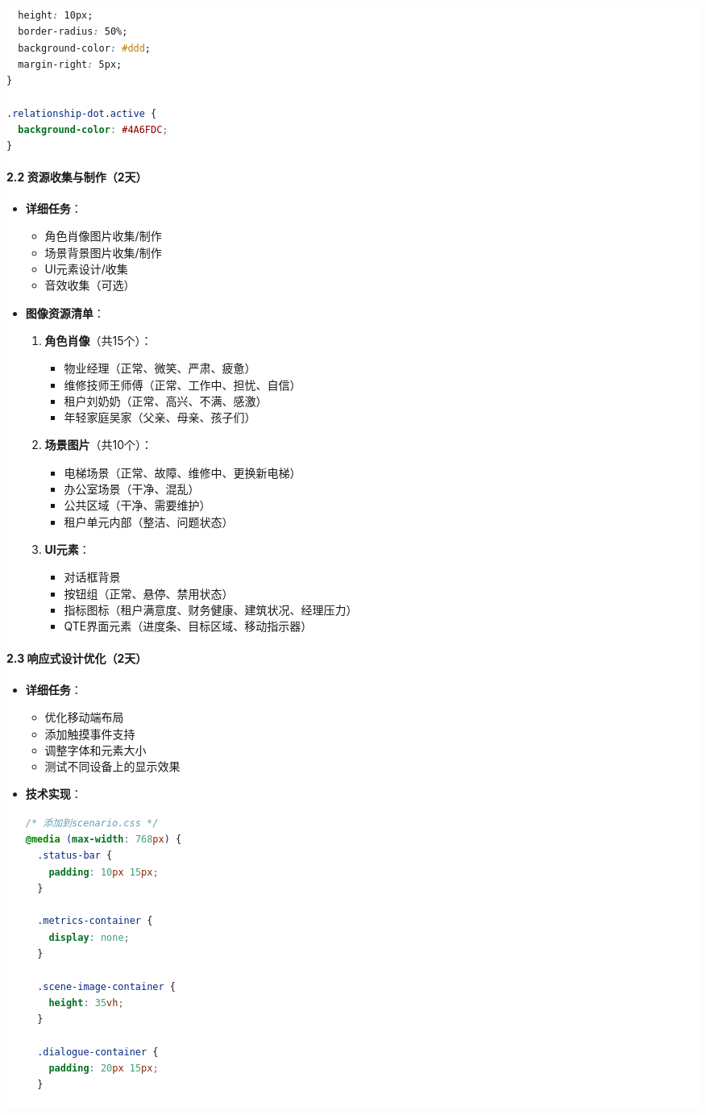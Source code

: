   ```css
    height: 10px;
    border-radius: 50%;
    background-color: #ddd;
    margin-right: 5px;
  }
  
  .relationship-dot.active {
    background-color: #4A6FDC;
  }
  ```

#### 2.2 资源收集与制作（2天）

- **详细任务**：
  - 角色肖像图片收集/制作
  - 场景背景图片收集/制作
  - UI元素设计/收集
  - 音效收集（可选）

- **图像资源清单**：
  1. **角色肖像**（共15个）：
     - 物业经理（正常、微笑、严肃、疲惫）
     - 维修技师王师傅（正常、工作中、担忧、自信）
     - 租户刘奶奶（正常、高兴、不满、感激）
     - 年轻家庭吴家（父亲、母亲、孩子们）

  2. **场景图片**（共10个）：
     - 电梯场景（正常、故障、维修中、更换新电梯）
     - 办公室场景（干净、混乱）
     - 公共区域（干净、需要维护）
     - 租户单元内部（整洁、问题状态）

  3. **UI元素**：
     - 对话框背景
     - 按钮组（正常、悬停、禁用状态）
     - 指标图标（租户满意度、财务健康、建筑状况、经理压力）
     - QTE界面元素（进度条、目标区域、移动指示器）

#### 2.3 响应式设计优化（2天）

- **详细任务**：
  - 优化移动端布局
  - 添加触摸事件支持
  - 调整字体和元素大小
  - 测试不同设备上的显示效果

- **技术实现**：
  ```css
  /* 添加到scenario.css */
  @media (max-width: 768px) {
    .status-bar {
      padding: 10px 15px;
    }
    
    .metrics-container {
      display: none;
    }
    
    .scene-image-container {
      height: 35vh;
    }
    
    .dialogue-container {
      padding: 20px 15px;
    }
    
  ```